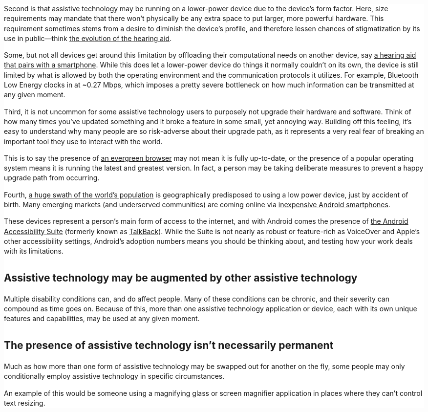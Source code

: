 Second is that assistive technology may be running on a lower-power device due to the device’s form factor. Here, size requirements may mandate that there won’t physically be any extra space to put larger, more powerful hardware. This requirement sometimes stems from a desire to diminish the device’s profile, and therefore lessen chances of stigmatization by its use in public—think [the evolution of the hearing aid](https://www.healthyhearing.com/report/47717-Digital-hearing-aid-history).

Some, but not all devices get around this limitation by offloading their computational needs on another device, say [a hearing aid that pairs with a smartphone](https://www.truhearing.com/more-resources/amazing-benefits-smartphone-hearing-aids/). While this does let a lower-power device do things it normally couldn’t on its own, the device is still limited by what is allowed by both the operating environment and the communication protocols it utilizes. For example, Bluetooth Low Energy clocks in at ~0.27 Mbps, which imposes a pretty severe bottleneck on how much information can be transmitted at any given moment.

Third, it is not uncommon for some assistive technology users to purposely not upgrade their hardware and software. Think of how many times you’ve updated something and it broke a feature in some small, yet annoying way. Building off this feeling, it’s easy to understand why many people are so risk-adverse about their upgrade path, as it represents a very real fear of breaking an important tool they use to interact with the world.

This is to say the presence of [an evergreen browser](https://www.mozilla.org/en-US/firefox/organizations/) may not mean it is fully up-to-date, or the presence of a popular operating system means it is running the latest and greatest version. In fact, a person may be taking deliberate measures to prevent a happy upgrade path from occurring.

Fourth, [a huge swath of the world’s population](https://www.smashingmagazine.com/2017/03/world-wide-web-not-wealthy-western-web-part-1/) is geographically predisposed to using a low power device, just by accident of birth. Many emerging markets (and underserved communities) are coming online via [inexpensive Android smartphones](https://qz.com/986042/google-goog-designed-android-go-to-win-over-the-next-billion-smartphone-users-in-the-developing-world/).

These devices represent a person’s main form of access to the internet, and with Android comes the presence of [the Android Accessibility Suite](https://play.google.com/store/apps/details?id=com.google.android.marvin.talkback&hl=en_US) (formerly known as [TalkBack](https://9to5google.com/2018/06/20/google-talkback-android-accessibility-suite/)). While the Suite is not nearly as robust or feature-rich as VoiceOver and Apple’s other accessibility settings, Android’s adoption numbers means you should be thinking about, and testing how your work deals with its limitations.

## Assistive technology may be augmented by other assistive technology

Multiple disability conditions can, and do affect people. Many of these conditions can be chronic, and their severity can compound as time goes on. Because of this, more than one assistive technology application or device, each with its own unique features and capabilities, may be used at any given moment.

## The presence of assistive technology isn’t necessarily permanent

Much as how more than one form of assistive technology may be swapped out for another on the fly, some people may only conditionally employ assistive technology in specific circumstances.

An example of this would be someone using a magnifying glass or screen magnifier application in places where they can’t control text resizing.

